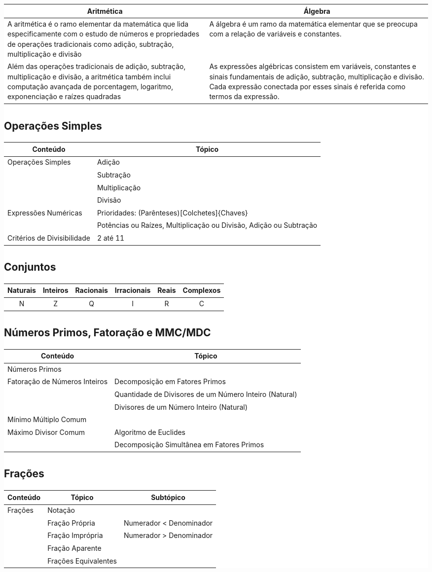 |Aritmética|Álgebra|
|-|-|
|A aritmética é o ramo elementar da matemática que lida especificamente com o estudo de números e propriedades de operações tradicionais como adição, subtração, multiplicação e divisão|A álgebra é um ramo da matemática elementar que se preocupa com a relação de variáveis e constantes.|
|Além das operações tradicionais de adição, subtração, multiplicação e divisão, a aritmética também inclui computação avançada de porcentagem, logaritmo, exponenciação e raízes quadradas|As expressões algébricas consistem em variáveis, constantes e sinais fundamentais de adição, subtração, multiplicação e divisão. Cada expressão conectada por esses sinais é referida como termos da expressão.|

## Operações Simples
|Conteúdo|Tópico|
|-|-|
|Operações Simples|Adição|
||Subtração|
||Multiplicação|
||Divisão||
|Expressões Numéricas|Prioridades: (Parênteses)[Colchetes]{Chaves}|
||Potências ou Raízes, Multiplicação ou Divisão, Adição ou Subtração|
|Critérios de Divisibilidade|2 até 11|

## Conjuntos

Naturais | Inteiros | Racionais | Irracionais | Reais | Complexos
:---: | :---: | :---: | :---: | :---: | :---:
N | Z | Q | I | R | C

## Números Primos, Fatoração e MMC/MDC
|Conteúdo|Tópico|
|-|-|
|Números Primos||
|Fatoração de Números Inteiros|Decomposição em Fatores Primos||
||Quantidade de Divisores de um Número Inteiro (Natural)|
||Divisores de um Número Inteiro (Natural)|
|Mínimo Múltiplo Comum||
|Máximo Divisor Comum|Algoritmo de Euclides|
||Decomposição Simultânea em Fatores Primos|

## Frações
|Conteúdo|Tópico|Subtópico|
|-|-|-|
|Frações|Notação|||
||Fração Própria|Numerador < Denominador|
||Fração Imprópria|Numerador > Denominador|
||Fração Aparente||
||Frações Equivalentes||